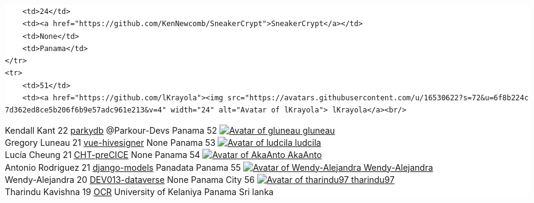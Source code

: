 		<td>24</td>
		<td><a href="https://github.com/KenNewcomb/SneakerCrypt">SneakerCrypt</a></td>
		<td>None</td>
		<td>Panama</td>
	</tr>
	<tr>
		<td>51</td>
		<td><a href="https://github.com/lKrayola"><img src="https://avatars.githubusercontent.com/u/16530622?s=72&u=6f8b224c7d362ed8ce5b206f6b9e57adc961e213&v=4" width="24" alt="Avatar of lKrayola"> lKrayola</a><br/>
Kendall Kant</td>
		<td>22</td>
		<td><a href="https://github.com/anconprotocol/parkydb">parkydb</a></td>
		<td>@Parkour-Devs </td>
		<td>Panama</td>
	</tr>
	<tr>
		<td>52</td>
		<td><a href="https://github.com/gluneau"><img src="https://avatars.githubusercontent.com/u/2903505?s=72&u=093a790c3e6f20bafebd3103dd8805b4f7c11aec&v=4" width="24" alt="Avatar of gluneau"> gluneau</a><br/>
Gregory Luneau</td>
		<td>21</td>
		<td><a href="https://github.com/gluneau/vue-hivesigner">vue-hivesigner</a></td>
		<td>None</td>
		<td>Panama</td>
	</tr>
	<tr>
		<td>53</td>
		<td><a href="https://github.com/ludcila"><img src="https://avatars.githubusercontent.com/u/361675?s=72&u=a0dd2ad610d4a21e9cc51a84f3c7787a82d25378&v=4" width="24" alt="Avatar of ludcila"> ludcila</a><br/>
Lucía Cheung</td>
		<td>21</td>
		<td><a href="https://github.com/ludcila/CHT-preCICE">CHT-preCICE</a></td>
		<td>None</td>
		<td>Panama</td>
	</tr>
	<tr>
		<td>54</td>
		<td><a href="https://github.com/AkaAnto"><img src="https://avatars.githubusercontent.com/u/1725416?s=72&u=5b0da1ba6031fc3bbda48fcb7e72c1c99dda5906&v=4" width="24" alt="Avatar of AkaAnto"> AkaAnto</a><br/>
Antonio Rodriguez</td>
		<td>21</td>
		<td><a href="https://github.com/rhenter/django-models">django-models</a></td>
		<td>Panadata</td>
		<td>Panama</td>
	</tr>
	<tr>
		<td>55</td>
		<td><a href="https://github.com/Wendy-Alejandra"><img src="https://avatars.githubusercontent.com/u/89660705?s=72&u=2fb0e75fd065545353dca327971437c4e7a8a517&v=4" width="24" alt="Avatar of Wendy-Alejandra"> Wendy-Alejandra</a><br/>
Wendy-Alejandra</td>
		<td>20</td>
		<td><a href="https://github.com/Wendy-Alejandra/DEV013-dataverse">DEV013-dataverse</a></td>
		<td>None</td>
		<td>Panama City</td>
	</tr>
	<tr>
		<td>56</td>
		<td><a href="https://github.com/tharindu97"><img src="https://avatars.githubusercontent.com/u/39029828?s=72&u=c764103d74f1baca47086abbfb18900d78643ab2&v=4" width="24" alt="Avatar of tharindu97"> tharindu97</a><br/>
Tharindu Kavishna</td>
		<td>19</td>
		<td><a href="https://github.com/Tharindu961/OCR">OCR</a></td>
		<td>University of Kelaniya</td>
		<td>Panama Sri lanka</td>
	</tr>
	<tr>